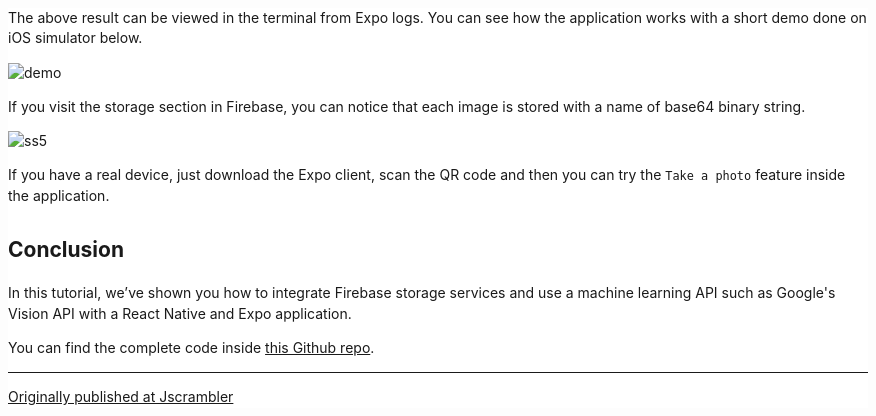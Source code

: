 
The above result can be viewed in the terminal from Expo logs. You can see how the application works with a short demo done on iOS simulator below.

![demo](https://i.imgur.com/z0i8Tpi.gif)

If you visit the storage section in Firebase, you can notice that each image is stored with a name of base64 binary string.

![ss5](https://i.imgur.com/lPrHrQUg.png)

If you have a real device, just download the Expo client, scan the QR code and then you can try the `Take a photo` feature inside the application.

## Conclusion

In this tutorial, we’ve shown you how to integrate Firebase storage services and use a machine learning API such as Google's Vision API with a React Native and Expo application.

You can find the complete code inside [this Github repo](https://github.com/amandeepmittal/google-vision-rn-demo).

---

[Originally published at Jscrambler](https://blog.jscrambler.com/create-a-react-native-image-recognition-app-with-google-vision-api/)
